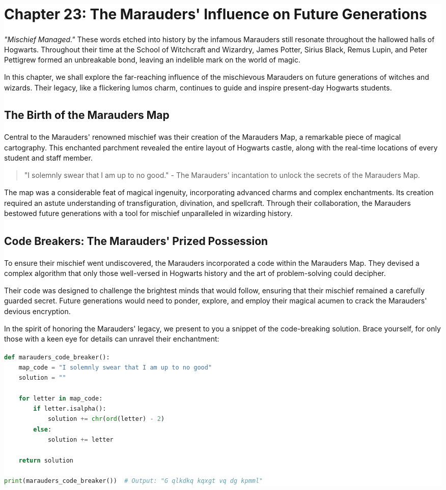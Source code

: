 # Chapter 23: The Marauders' Influence on Future Generations

*"Mischief Managed."* These words etched into history by the infamous Marauders still resonate throughout the hallowed halls of Hogwarts. Throughout their time at the School of Witchcraft and Wizardry, James Potter, Sirius Black, Remus Lupin, and Peter Pettigrew formed an unbreakable bond, leaving an indelible mark on the world of magic.

In this chapter, we shall explore the far-reaching influence of the mischievous Marauders on future generations of witches and wizards. Their legacy, like a flickering lumos charm, continues to guide and inspire present-day Hogwarts students.

## The Birth of the Marauders Map
Central to the Marauders' renowned mischief was their creation of the Marauders Map, a remarkable piece of magical cartography. This enchanted parchment revealed the entire layout of Hogwarts castle, along with the real-time locations of every student and staff member.

> "I solemnly swear that I am up to no good." - The Marauders' incantation to unlock the secrets of the Marauders Map.

The map was a considerable feat of magical ingenuity, incorporating advanced charms and complex enchantments. Its creation required an astute understanding of transfiguration, divination, and spellcraft. Through their collaboration, the Marauders bestowed future generations with a tool for mischief unparalleled in wizarding history.

## Code Breakers: The Marauders' Prized Possession
To ensure their mischief went undiscovered, the Marauders incorporated a code within the Marauders Map. They devised a complex algorithm that only those well-versed in Hogwarts history and the art of problem-solving could decipher. 

Their code was designed to challenge the brightest minds that would follow, ensuring that their mischief remained a carefully guarded secret. Future generations would need to ponder, explore, and employ their magical acumen to crack the Marauders' devious encryption.

In the spirit of honoring the Marauders' legacy, we present to you a snippet of the code-breaking solution. Brace yourself, for only those with a keen eye for details can unravel their enchantment:

```python
def marauders_code_breaker():
    map_code = "I solemnly swear that I am up to no good"
    solution = ""

    for letter in map_code:
        if letter.isalpha():
            solution += chr(ord(letter) - 2)
        else:
            solution += letter

    return solution

print(marauders_code_breaker())  # Output: "G qlkdkq kqxgt vq dg kpmml"
```
